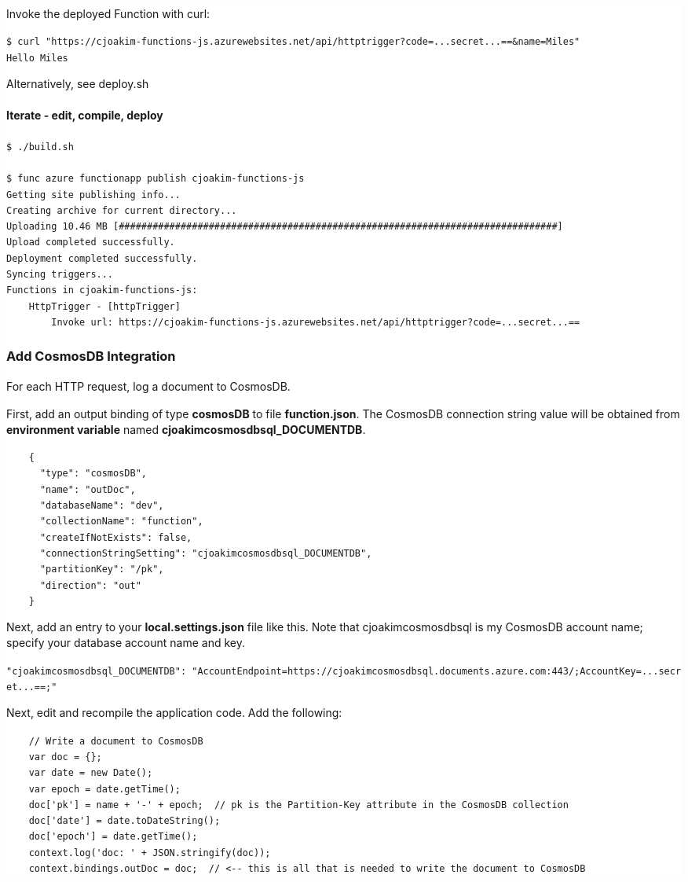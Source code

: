 Invoke the deployed Function with curl:
```
$ curl "https://cjoakim-functions-js.azurewebsites.net/api/httptrigger?code=...secret...==&name=Miles"
Hello Miles
```

Alternatively, see deploy.sh

#### Iterate - edit, compile, deploy

```
$ ./build.sh

$ func azure functionapp publish cjoakim-functions-js
Getting site publishing info...
Creating archive for current directory...
Uploading 10.46 MB [##############################################################################]
Upload completed successfully.
Deployment completed successfully.
Syncing triggers...
Functions in cjoakim-functions-js:
    HttpTrigger - [httpTrigger]
        Invoke url: https://cjoakim-functions-js.azurewebsites.net/api/httptrigger?code=...secret...==
```

### Add CosmosDB Integration

For each HTTP request, log a document to CosmosDB.

First, add an output binding of type **cosmosDB** to file **function.json**.  The CosmosDB 
connection string value will be obtained from **environment variable** named **cjoakimcosmosdbsql_DOCUMENTDB**.
```
    {
      "type": "cosmosDB",
      "name": "outDoc",
      "databaseName": "dev",
      "collectionName": "function",
      "createIfNotExists": false,
      "connectionStringSetting": "cjoakimcosmosdbsql_DOCUMENTDB",
      "partitionKey": "/pk",
      "direction": "out"
    }
```

Next, add an entry to your **local.settings.json** file like this.  Note that cjoakimcosmosdbsql
is my CosmosDB account name; specify your database account name and key.
```
"cjoakimcosmosdbsql_DOCUMENTDB": "AccountEndpoint=https://cjoakimcosmosdbsql.documents.azure.com:443/;AccountKey=...secret...==;"
```

Next, edit and recompile the application code.  Add the following:
```
    // Write a document to CosmosDB
    var doc = {};
    var date = new Date();
    var epoch = date.getTime();
    doc['pk'] = name + '-' + epoch;  // pk is the Partition-Key attribute in the CosmosDB collection
    doc['date'] = date.toDateString();
    doc['epoch'] = date.getTime();
    context.log('doc: ' + JSON.stringify(doc));
    context.bindings.outDoc = doc;  // <-- this is all that is needed to write the document to CosmosDB
```